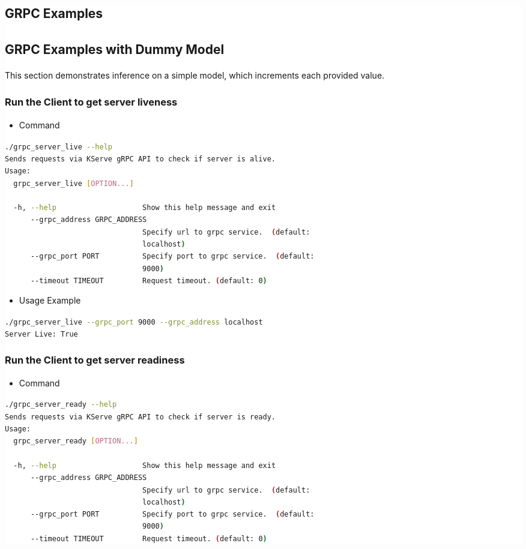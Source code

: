 ## GRPC Examples <a name="grpc-api"></a>


## GRPC Examples with Dummy Model

This section demonstrates inference on a simple model, which increments each provided value. 

### Run the Client to get server liveness <a name="grpc-server-live"></a>

- Command

```Bash
./grpc_server_live --help
Sends requests via KServe gRPC API to check if server is alive.
Usage:
  grpc_server_live [OPTION...]

  -h, --help                    Show this help message and exit
      --grpc_address GRPC_ADDRESS
                                Specify url to grpc service.  (default: 
                                localhost)
      --grpc_port PORT          Specify port to grpc service.  (default: 
                                9000)
      --timeout TIMEOUT         Request timeout. (default: 0)
```

- Usage Example 

```Bash
./grpc_server_live --grpc_port 9000 --grpc_address localhost
Server Live: True
```

### Run the Client to get server readiness <a name="grpc-server-ready"></a>

- Command

```Bash
./grpc_server_ready --help
Sends requests via KServe gRPC API to check if server is ready.
Usage:
  grpc_server_ready [OPTION...]

  -h, --help                    Show this help message and exit
      --grpc_address GRPC_ADDRESS
                                Specify url to grpc service.  (default: 
                                localhost)
      --grpc_port PORT          Specify port to grpc service.  (default: 
                                9000)
      --timeout TIMEOUT         Request timeout. (default: 0)
```
